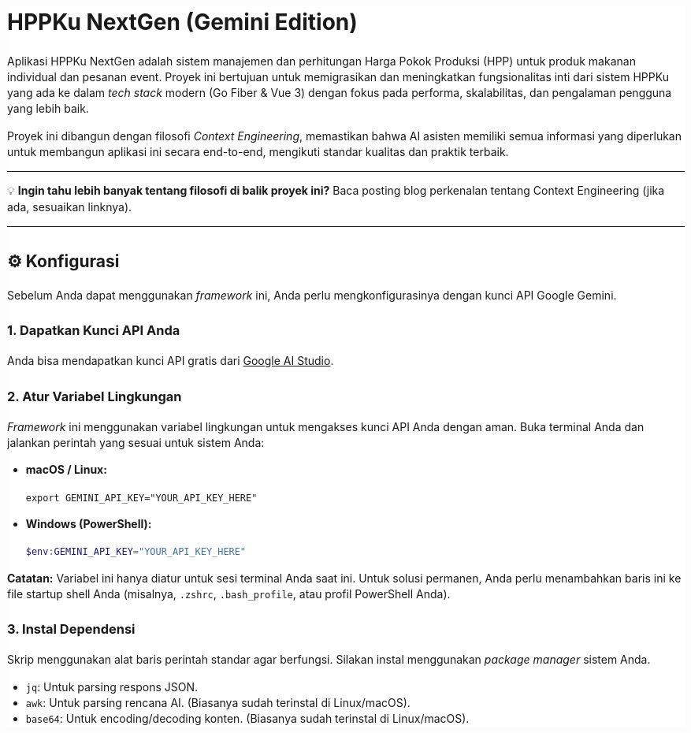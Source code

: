 # HPPKu NextGen (Gemini Edition)

Aplikasi HPPKu NextGen adalah sistem manajemen dan perhitungan Harga Pokok Produksi (HPP) untuk produk makanan individual dan pesanan event. Proyek ini bertujuan untuk memigrasikan dan meningkatkan fungsionalitas inti dari sistem HPPKu yang ada ke dalam *tech stack* modern (Go Fiber & Vue 3) dengan fokus pada performa, skalabilitas, dan pengalaman pengguna yang lebih baik.

Proyek ini dibangun dengan filosofi *Context Engineering*, memastikan bahwa AI asisten memiliki semua informasi yang diperlukan untuk membangun aplikasi ini secara end-to-end, mengikuti standar kualitas dan praktik terbaik.

---

💡 **Ingin tahu lebih banyak tentang filosofi di balik proyek ini?** Baca posting blog perkenalan tentang Context Engineering (jika ada, sesuaikan linknya).

---

## ⚙️ Konfigurasi

Sebelum Anda dapat menggunakan *framework* ini, Anda perlu mengkonfigurasinya dengan kunci API Google Gemini.

### 1. Dapatkan Kunci API Anda

Anda bisa mendapatkan kunci API gratis dari [Google AI Studio](https://aistudio.google.com/app/apikey).

### 2. Atur Variabel Lingkungan

*Framework* ini menggunakan variabel lingkungan untuk mengakses kunci API Anda dengan aman. Buka terminal Anda dan jalankan perintah yang sesuai untuk sistem Anda:

-   **macOS / Linux:**
    ```shell
    export GEMINI_API_KEY="YOUR_API_KEY_HERE"
    ```

-   **Windows (PowerShell):**
    ```powershell
    $env:GEMINI_API_KEY="YOUR_API_KEY_HERE"
    ```

**Catatan:** Variabel ini hanya diatur untuk sesi terminal Anda saat ini. Untuk solusi permanen, Anda perlu menambahkan baris ini ke file startup shell Anda (misalnya, `.zshrc`, `.bash_profile`, atau profil PowerShell Anda).

### 3. Instal Dependensi

Skrip menggunakan alat baris perintah standar agar berfungsi. Silakan instal menggunakan *package manager* sistem Anda.

-   `jq`: Untuk parsing respons JSON.
-   `awk`: Untuk parsing rencana AI. (Biasanya sudah terinstal di Linux/macOS).
-   `base64`: Untuk encoding/decoding konten. (Biasanya sudah terinstal di Linux/macOS).
